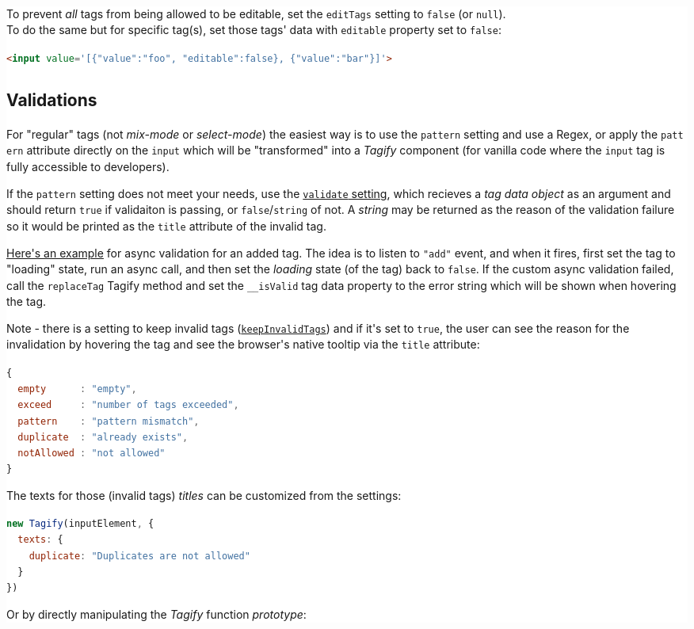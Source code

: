 To prevent *all* tags from being allowed to be editable, set the `editTags` setting to `false` (or `null`).<br>
To do the same but for specific tag(s), set those tags' data with `editable` property set to `false`:

```html
<input value='[{"value":"foo", "editable":false}, {"value":"bar"}]'>
```


## Validations
For "regular" tags (not *mix-mode* or *select-mode*) the easiest way is to use the `pattern` setting and use a Regex, or
apply the `pattern` attribute directly on the `input` which will be "transformed" into a *Tagify* component (for vanilla code where the `input` tag is fully accessible to developers).

If the `pattern` setting does not meet your needs, use the [`validate` setting](#settings), which recieves a *tag data object* as an argument and should return `true` if validaiton is passing, or `false`/`string` of not.
A *string* may be returned as the reason of the validation failure so it would be printed as the `title` attribute of the invalid tag.

[Here's an example](https://jsbin.com/rojixul/edit?js,output) for async validation for an added tag. The idea is to listen to `"add"` event,
and when it fires, first set the tag to "loading" state, run an async call, and then set the *loading* state (of the tag) back to `false`.
If the custom async validation failed, call the `replaceTag` Tagify method and set the `__isValid` tag data property to the error string which will
be shown when hovering the tag.


Note - there is a setting to keep invalid tags ([`keepInvalidTags`](#settings))  and if it's set to `true`, the user can see the reason for the invalidation by
hovering the tag and see the browser's native tooltip via the `title` attribute:

```js
{
  empty      : "empty",
  exceed     : "number of tags exceeded",
  pattern    : "pattern mismatch",
  duplicate  : "already exists",
  notAllowed : "not allowed"
}
```

The texts for those (invalid tags) *titles* can be customized from the settings:

```js
new Tagify(inputElement, {
  texts: {
    duplicate: "Duplicates are not allowed"
  }
})
```

Or by directly manipulating the *Tagify* function *prototype*:
